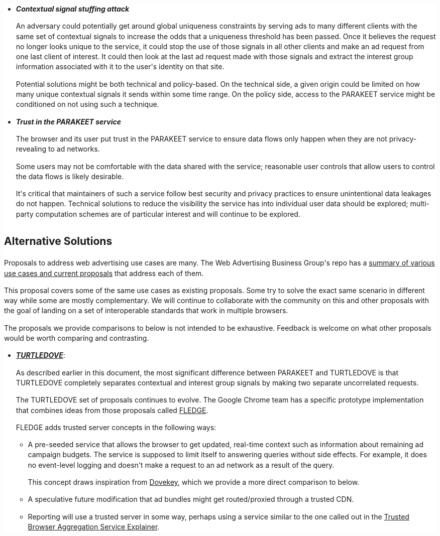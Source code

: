  - ***Contextual signal stuffing attack***

   An adversary could potentially get around global uniqueness constraints by serving ads to many different clients with the same set of contextual signals to increase the odds that a uniqueness threshold has been passed. Once it believes the request no longer looks unique to the service, it could stop the use of those signals in all other clients and make an ad request from one last client of interest. It could then look at the last ad request made with those signals and extract the interest group information associated with it to the user's identity on that site.

   Potential solutions might be both technical and policy-based. On the technical side, a given origin could be limited on how many unique contextual signals it sends within some time range. On the policy side, access to the PARAKEET service might be conditioned on not using such a technique.

 - ***Trust in the PARAKEET service***

   The browser and its user put trust in the PARAKEET service to ensure data flows only happen when they are not privacy-revealing to ad networks.
        
   Some users may not be comfortable with the data shared with the service; reasonable user controls that allow users to control the data flows is likely desirable.

   It's critical that maintainers of such a service follow best security and privacy practices to ensure unintentional data leakages do not happen. Technical solutions to reduce the visibility the service has into individual user data should be explored; multi-party computation schemes are of particular interest and will continue to be explored.

## Alternative Solutions
Proposals to address web advertising use cases are many. The Web Advertising Business Group's repo has a [summary of various use cases and current proposals](https://github.com/w3c/web-advertising/blob/master/support_for_advertising_use_cases.md) that address each of them.

This proposal covers some of the same use cases as existing proposals. Some try to solve the exact same scenario in different way while some are mostly complementary. We will continue to collaborate with the community on this and other proposals with the goal of landing on a set of interoperable standards that work in multiple browsers.

The proposals we provide comparisons to below is not intended to be exhaustive. Feedback is welcome on what other proposals would be worth comparing and contrasting.

 - ***[TURTLEDOVE](https://github.com/WICG/turtledove)***:

   As described earlier in this document, the most significant difference between PARAKEET and TURTLEDOVE is that TURTLEDOVE completely separates contextual and interest group signals by making two separate uncorrelated requests.

   The TURTLEDOVE set of proposals continues to evolve. The Google Chrome team has a specific prototype implementation that combines ideas from those proposals called [FLEDGE](https://github.com/WICG/turtledove/blob/master/FLEDGE.md).
   
   FLEDGE adds trusted server concepts in the following ways:
   * A pre-seeded service that allows the browser to get updated, real-time context such as information about remaining ad campaign budgets. The service is supposed to limit itself to answering queries without side effects. For example, it does no event-level logging and doesn't make a request to an ad network as a result of the query.
   
     This concept draws inspiration from [Dovekey](https://github.com/google/ads-privacy/tree/master/proposals/dovekey), which we provide a more direct comparison to below.
   * A speculative future modification that ad bundles might get routed/proxied through a trusted CDN.
   * Reporting will use a trusted server in some way, perhaps using a service similar to the one called out in the [Trusted Browser Aggregation Service Explainer](https://github.com/WICG/conversion-measurement-api/blob/master/SERVICE.md).
  